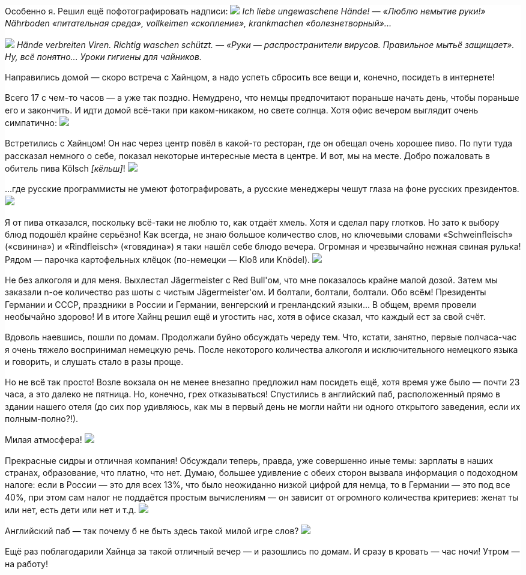 Особенно я. Решил ещё пофотографировать надписи:
![](https://www.dropbox.com/s/840gcnph6lijiid/2015-11-17_17-49-25.jpg?dl=1)
_Ich liebe ungewaschene Hände! — «Люблю немытие руки!» Nährboden «питательная среда», vollkeimen «скопление», krankmachen «болезнетворный»..._

![](https://www.dropbox.com/s/b14wyn077rs9b1p/2015-11-17_17-49-31.jpg?dl=1)
_Hände verbreiten Viren. Richtig waschen schützt. — «Руки — распространители вирусов. Правильное мытьё защищает». Ну, всё понятно... Уроки гигиены для чайников._

Направились домой — скоро встреча с Хайнцом, а надо успеть сбросить все вещи и, конечно, посидеть в интернете!

Всего 17 с чем-то часов — а уже так поздно. Немудрено, что немцы предпочитают пораньше начать день, чтобы пораньше его и закончить. И идти домой всё-таки при каком-никаком, но свете солнца. Хотя офис вечером выглядит очень симпатично:
![](https://www.dropbox.com/s/wdo4ni8g3z5d6uq/2015-11-17_17-55-25.jpg?dl=1)

Встретились с Хайнцом! Он нас через центр повёл в какой-то ресторан, где он обещал очень хорошее пиво. По пути туда рассказал немного о себе, показал некоторые интересные места в центре. И вот, мы на месте. Добро пожаловать в обитель пива Kölsch _[кёльш]_!
![](https://www.dropbox.com/s/6utiu91dkxd6erk/2015-11-17_18-57-53.jpg?dl=1)

...где русские программисты не умеют фотографировать, а русские менеджеры чешут глаза на фоне русских президентов.
![](https://www.dropbox.com/s/5jaxq7pksjcl0h7/2015-11-17_18-57-58.jpg?dl=1)

Я от пива отказался, поскольку всё-таки не люблю то, как отдаёт хмель. Хотя и сделал пару глотков. Но зато к выбору блюд подошёл крайне серьёзно! Как всегда, не знаю большое количество слов, но ключевыми словами «Schweinfleisch» («свинина») и «Rindfleisch» («говядина») я таки нашёл себе блюдо вечера. Огромная и чрезвычайно нежная свиная рулька! Рядом — парочка картофельных клёцок (по-немецки — Kloß или Knödel).
![](https://www.dropbox.com/s/ztgtucbifc7lxqn/2015-11-17_19-50-55.jpg?dl=1)

Не без алкоголя и для меня. Выхлестал Jägermeister с Red Bull'ом, что мне показалось крайне малой дозой. Затем мы заказали n-ое количество раз шоты с чистым Jägermeister'ом. И болтали, болтали, болтали. Обо всём! Президенты Германии и СССР, праздники в России и Германии, венгерский и гренландский языки... В общем, время провели необычайно здорово! И в итоге Хайнц решил ещё и угостить нас, хотя в офисе сказал, что каждый ест за свой счёт.

Вдоволь наевшись, пошли по домам. Продолжали буйно обсуждать череду тем. Что, кстати, занятно, первые полчаса-час я очень тяжело воспринимал немецкую речь. После некоторого количества алкоголя и исключительного немецкого языка и говорить, и слушать стало в разы проще. 

Но не всё так просто! Возле вокзала он не менее внезапно предложил нам посидеть ещё, хотя время уже было — почти 23 часа, а это далеко не пятница. Но, конечно, грех отказываться! Спустились в английский паб, расположенный прямо в здании нашего отеля (до сих пор удивляюсь, как мы в первый день не могли найти ни одного открытого заведения, если их полным-полно?!).

Милая атмосфера!
![](https://www.dropbox.com/s/bt1yuzbhvfmyb3s/2015-11-17_22-54-20.jpg?dl=1)

Прекрасные сидры и отличная компания! Обсуждали теперь, правда, уже совершенно иные темы: зарплаты в наших странах, образование, что платно, что нет. Думаю, большее удивление с обеих сторон вызвала информация о подоходном налоге: если в России — это для всех 13%, что было неожиданно низкой цифрой для немца, то в Германии — это под все 40%, при этом сам налог не поддаётся простым вычислениям — он зависит от огромного количества критериев: женат ты или нет, есть дети или нет и т.д.
![](https://www.dropbox.com/s/o3a5pkzpb6ijkat/2015-11-17_22-55-31.jpg?dl=1)

Английский паб — так почему б не быть здесь такой милой игре слов?
![](https://www.dropbox.com/s/0ogo1hdrldltts1/2015-11-17_23-06-28.jpg?dl=1)

Ещё раз поблагодарили Хайнца за такой отличный вечер — и разошлись по домам. И сразу в кровать — час ночи! Утром — на работу!
